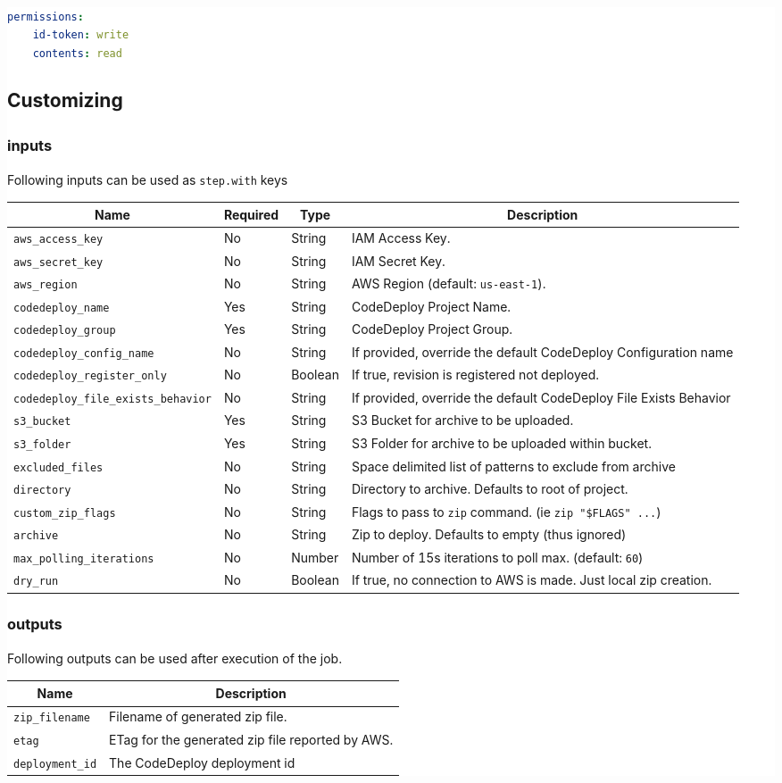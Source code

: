 ```yaml
permissions:
    id-token: write
    contents: read
```

## Customizing

### inputs

Following inputs can be used as `step.with` keys

| Name                              | Required | Type    | Description                                                       |
|-----------------------------------|----------|---------|-------------------------------------------------------------------|
| `aws_access_key`                  | No       | String  | IAM Access Key.                                                   |
| `aws_secret_key`                  | No       | String  | IAM Secret Key.                                                   |
| `aws_region`                      | No       | String  | AWS Region (default: `us-east-1`).                                |
| `codedeploy_name`                 | Yes      | String  | CodeDeploy Project Name.                                          |
| `codedeploy_group`                | Yes      | String  | CodeDeploy Project Group.                                         |
| `codedeploy_config_name`          | No       | String  | If provided, override the default CodeDeploy Configuration name   |
| `codedeploy_register_only`        | No       | Boolean | If true, revision is registered not deployed.                     |
| `codedeploy_file_exists_behavior` | No       | String  | If provided, override the default CodeDeploy File Exists Behavior |
| `s3_bucket`                       | Yes      | String  | S3 Bucket for archive to be uploaded.                             |
| `s3_folder`                       | Yes      | String  | S3 Folder for archive to be uploaded within bucket.               |
| `excluded_files`                  | No       | String  | Space delimited list of patterns to exclude from archive          |
| `directory`                       | No       | String  | Directory to archive. Defaults to root of project.                |
| `custom_zip_flags`                | No       | String  | Flags to pass to `zip` command. (ie `zip "$FLAGS" ...`)           |
| `archive`                         | No       | String  | Zip to deploy. Defaults to empty (thus ignored)                   |
| `max_polling_iterations`          | No       | Number  | Number of 15s iterations to poll max. (default: `60`)             |
| `dry_run`                         | No       | Boolean | If true, no connection to AWS is made. Just local zip creation.   |

### outputs

Following outputs can be used after execution of the job.

| Name            | Description                                      |
|-----------------|--------------------------------------------------|
| `zip_filename`  | Filename of generated zip file.                  |  
| `etag`          | ETag for the generated zip file reported by AWS. |
| `deployment_id` | The CodeDeploy deployment id                     |
